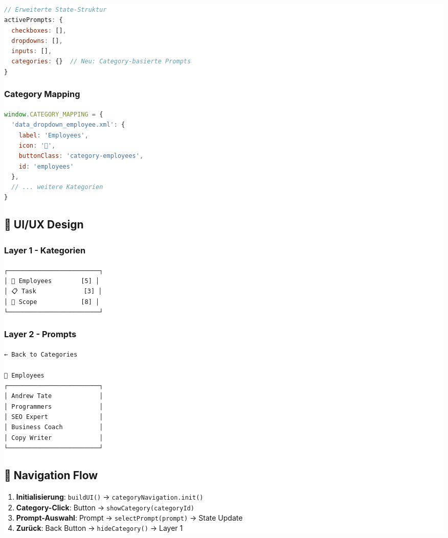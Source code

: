 ```javascript
// Erweiterte State-Struktur
activePrompts: {
  checkboxes: [],
  dropdowns: [],
  inputs: [],
  categories: {}  // Neu: Category-basierte Prompts
}
```

### Category Mapping

```javascript
window.CATEGORY_MAPPING = {
  'data_dropdown_employee.xml': {
    label: 'Employees',
    icon: '👥',
    buttonClass: 'category-employees',
    id: 'employees'
  },
  // ... weitere Kategorien
}
```

## 🎨 UI/UX Design

### Layer 1 - Kategorien
```
┌─────────────────────────┐
│ 👥 Employees        [5] │
│ 📋 Task             [3] │  
│ 🎯 Scope            [8] │
└─────────────────────────┘
```

### Layer 2 - Prompts
```
← Back to Categories

👥 Employees
┌─────────────────────────┐
│ Andrew Tate             │
│ Programmers             │
│ SEO Expert              │
│ Business Coach          │
│ Copy Writer             │
└─────────────────────────┘
```

## 🚦 Navigation Flow

1. **Initialisierung**: `buildUI()` → `categoryNavigation.init()`
2. **Category-Click**: Button → `showCategory(categoryId)`
3. **Prompt-Auswahl**: Prompt → `selectPrompt(prompt)` → State Update
4. **Zurück**: Back Button → `hideCategory()` → Layer 1
